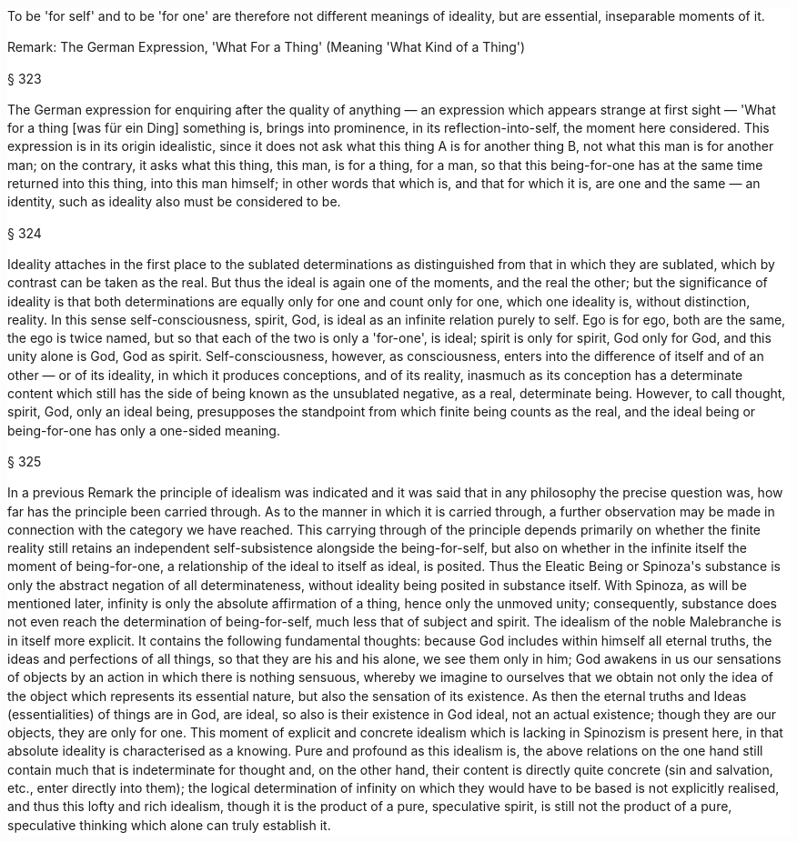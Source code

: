 To be 'for self' and to be 'for one' are therefore not different meanings of ideality, but are essential, inseparable moments of it.

Remark: The German Expression, 'What For a Thing' (Meaning 'What Kind of a Thing')

§ 323

The German expression for enquiring after the quality of anything — an expression which appears strange at first sight — 'What for a thing [was für ein Ding] something is, brings into prominence, in its reflection-into-self, the moment here considered. This expression is in its origin idealistic, since it does not ask what this thing A is for another thing B, not what this man is for another man; on the contrary, it asks what this thing, this man, is for a thing, for a man, so that this being-for-one has at the same time returned into this thing, into this man himself; in other words that which is, and that for which it is, are one and the same — an identity, such as ideality also must be considered to be.

§ 324

Ideality attaches in the first place to the sublated determinations as distinguished from that in which they are sublated, which by contrast can be taken as the real. But thus the ideal is again one of the moments, and the real the other; but the significance of ideality is that both determinations are equally only for one and count only for one, which one ideality is, without distinction, reality. In this sense self-consciousness, spirit, God, is ideal as an infinite relation purely to self. Ego is for ego, both are the same, the ego is twice named, but so that each of the two is only a 'for-one', is ideal; spirit is only for spirit, God only for God, and this unity alone is God, God as spirit. Self-consciousness, however, as consciousness, enters into the difference of itself and of an other — or of its ideality, in which it produces conceptions, and of its reality, inasmuch as its conception has a determinate content which still has the side of being known as the unsublated negative, as a real, determinate being. However, to call thought, spirit, God, only an ideal being, presupposes the standpoint from which finite being counts as the real, and the ideal being or being-for-one has only a one-sided meaning.

§ 325

In a previous Remark the principle of idealism was indicated and it was said that in any philosophy the precise question was, how far has the principle been carried through. As to the manner in which it is carried through, a further observation may be made in connection with the category we have reached. This carrying through of the principle depends primarily on whether the finite reality still retains an independent self-subsistence alongside the being-for-self, but also on whether in the infinite itself the moment of being-for-one, a relationship of the ideal to itself as ideal, is posited. Thus the Eleatic Being or Spinoza's substance is only the abstract negation of all determinateness, without ideality being posited in substance itself. With Spinoza, as will be mentioned later, infinity is only the absolute affirmation of a thing, hence only the unmoved unity; consequently, substance does not even reach the determination of being-for-self, much less that of subject and spirit. The idealism of the noble Malebranche is in itself more explicit. It contains the following fundamental thoughts: because God includes within himself all eternal truths, the ideas and perfections of all things, so that they are his and his alone, we see them only in him; God awakens in us our sensations of objects by an action in which there is nothing sensuous, whereby we imagine to ourselves that we obtain not only the idea of the object which represents its essential nature, but also the sensation of its existence. As then the eternal truths and Ideas (essentialities) of things are in God, are ideal, so also is their existence in God ideal, not an actual existence; though they are our objects, they are only for one. This moment of explicit and concrete idealism which is lacking in Spinozism is present here, in that absolute ideality is characterised as a knowing. Pure and profound as this idealism is, the above relations on the one hand still contain much that is indeterminate for thought and, on the other hand, their content is directly quite concrete (sin and salvation, etc., enter directly into them); the logical determination of infinity on which they would have to be based is not explicitly realised, and thus this lofty and rich idealism, though it is the product of a pure, speculative spirit, is still not the product of a pure, speculative thinking which alone can truly establish it.
